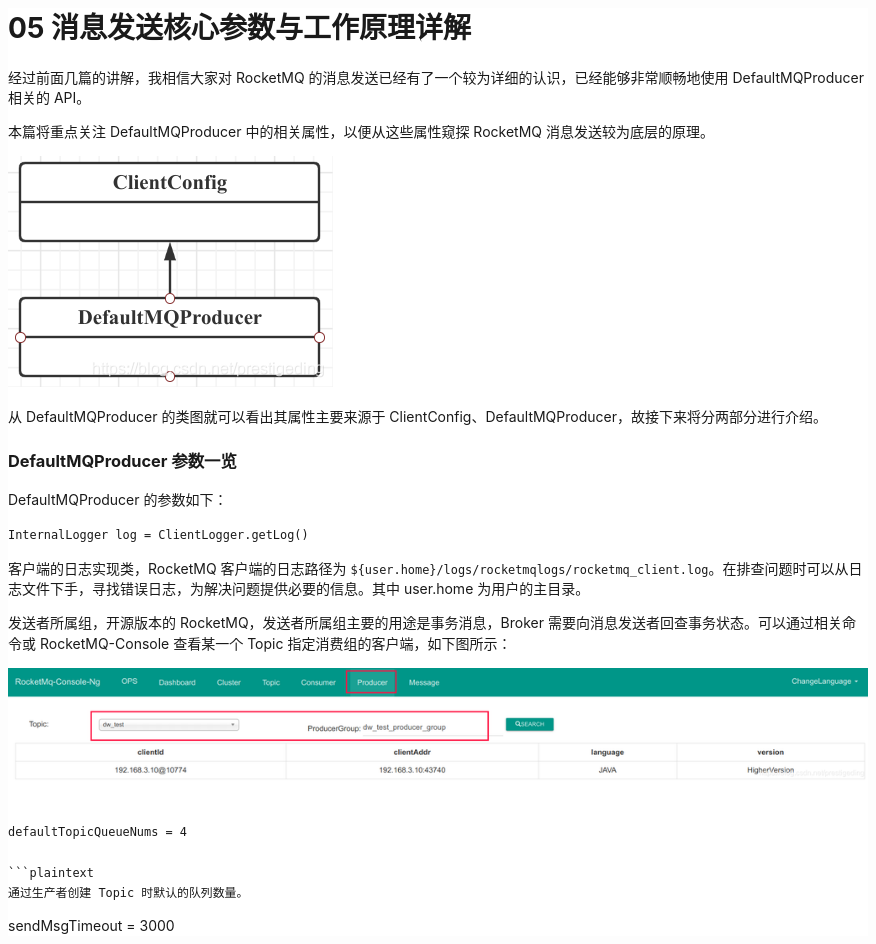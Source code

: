 # 05 消息发送核心参数与工作原理详解

经过前面几篇的讲解，我相信大家对 RocketMQ 的消息发送已经有了一个较为详细的认识，已经能够非常顺畅地使用 DefaultMQProducer 相关的 API。

本篇将重点关注 DefaultMQProducer 中的相关属性，以便从这些属性窥探 RocketMQ 消息发送较为底层的原理。

![1](assets/20200801154622753.png)

从 DefaultMQProducer 的类图就可以看出其属性主要来源于 ClientConfig、DefaultMQProducer，故接下来将分两部分进行介绍。

### DefaultMQProducer 参数一览

DefaultMQProducer 的参数如下：

```plaintext
InternalLogger log = ClientLogger.getLog()
```

客户端的日志实现类，RocketMQ 客户端的日志路径为 `${user.home}/logs/rocketmqlogs/rocketmq_client.log`。在排查问题时可以从日志文件下手，寻找错误日志，为解决问题提供必要的信息。其中 user.home 为用户的主目录。

```producerGroup
```

发送者所属组，开源版本的 RocketMQ，发送者所属组主要的用途是事务消息，Broker 需要向消息发送者回查事务状态。可以通过相关命令或 RocketMQ-Console 查看某一个 Topic 指定消费组的客户端，如下图所示：

![2](assets/20200801154629423.png)
```

defaultTopicQueueNums = 4

```plaintext
通过生产者创建 Topic 时默认的队列数量。
```

sendMsgTimeout = 3000
